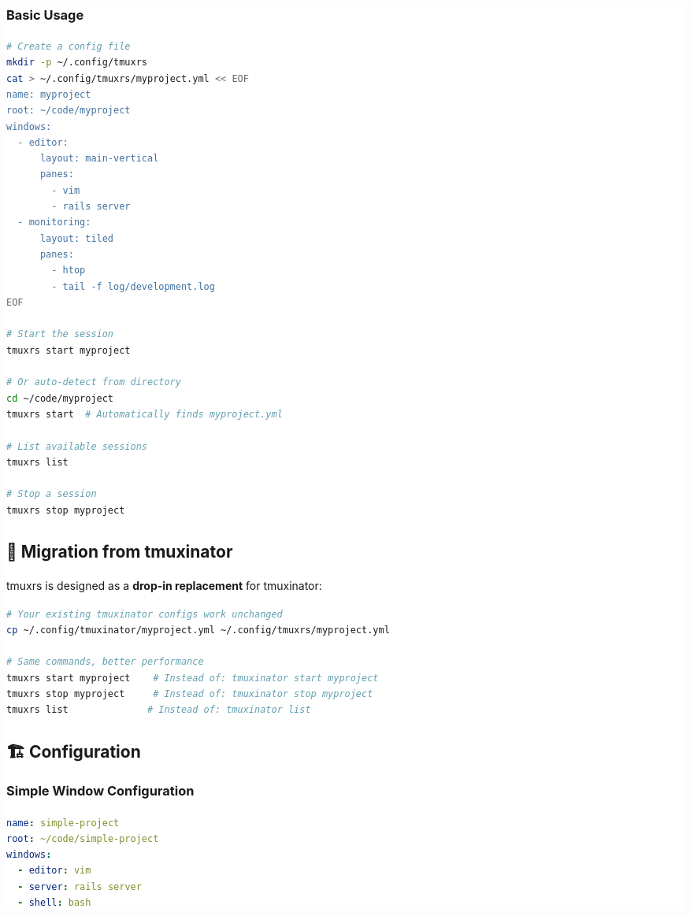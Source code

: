 ### Basic Usage

```bash
# Create a config file
mkdir -p ~/.config/tmuxrs
cat > ~/.config/tmuxrs/myproject.yml << EOF
name: myproject
root: ~/code/myproject
windows:
  - editor:
      layout: main-vertical
      panes:
        - vim
        - rails server
  - monitoring:
      layout: tiled
      panes:
        - htop
        - tail -f log/development.log
EOF

# Start the session
tmuxrs start myproject

# Or auto-detect from directory
cd ~/code/myproject
tmuxrs start  # Automatically finds myproject.yml

# List available sessions
tmuxrs list

# Stop a session
tmuxrs stop myproject
```

## 🔄 Migration from tmuxinator

tmuxrs is designed as a **drop-in replacement** for tmuxinator:

```bash
# Your existing tmuxinator configs work unchanged
cp ~/.config/tmuxinator/myproject.yml ~/.config/tmuxrs/myproject.yml

# Same commands, better performance
tmuxrs start myproject    # Instead of: tmuxinator start myproject
tmuxrs stop myproject     # Instead of: tmuxinator stop myproject
tmuxrs list              # Instead of: tmuxinator list
```

## 🏗️ Configuration

### Simple Window Configuration
```yaml
name: simple-project
root: ~/code/simple-project
windows:
  - editor: vim
  - server: rails server
  - shell: bash
```
